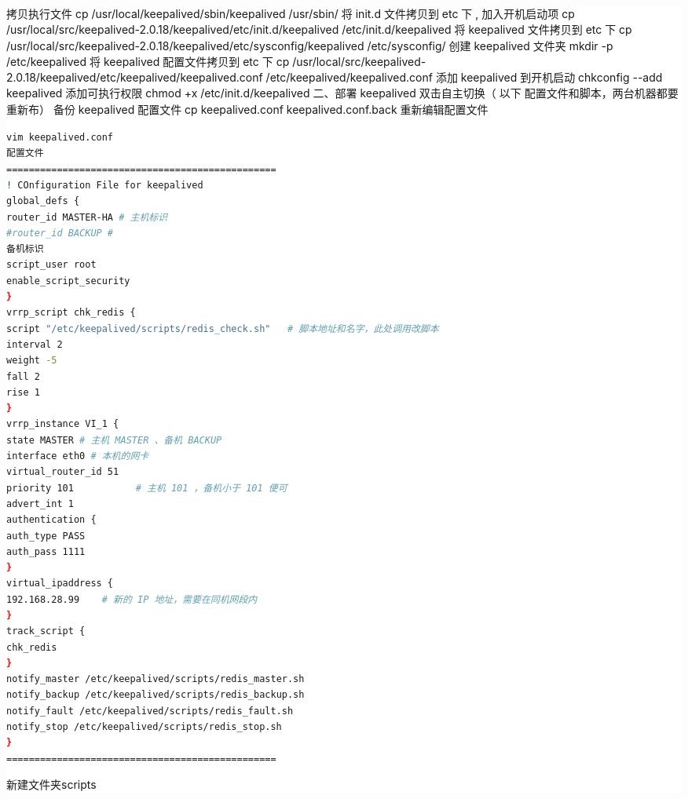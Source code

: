 拷贝执行文件
cp /usr/local/keepalived/sbin/keepalived /usr/sbin/
将 init.d 文件拷贝到 etc 下 , 加入开机启动项
cp /usr/local/src/keepalived-2.0.18/keepalived/etc/init.d/keepalived /etc/init.d/keepalived
将 keepalived 文件拷贝到 etc 下
cp /usr/local/src/keepalived-2.0.18/keepalived/etc/sysconfig/keepalived /etc/sysconfig/
创建 keepalived 文件夹
mkdir -p /etc/keepalived
将 keepalived 配置文件拷贝到 etc 下
cp /usr/local/src/keepalived-2.0.18/keepalived/etc/keepalived/keepalived.conf /etc/keepalived/keepalived.conf
添加 keepalived 到开机启动
chkconfig --add keepalived
添加可执行权限
chmod +x /etc/init.d/keepalived
二、部署 keepalived 双击自主切换（ 以下 配置文件和脚本，两台机器都要重新布）
备份 keepalived 配置文件
cp keepalived.conf keepalived.conf.back
重新编辑配置文件
```bash
vim keepalived.conf
配置文件
================================================
! COnfiguration File for keepalived
global_defs {
router_id MASTER-HA # 主机标识
#router_id BACKUP #
备机标识
script_user root
enable_script_security
}
vrrp_script chk_redis {
script "/etc/keepalived/scripts/redis_check.sh"   # 脚本地址和名字，此处调用改脚本
interval 2
weight -5
fall 2
rise 1
}
vrrp_instance VI_1 {
state MASTER # 主机 MASTER 、备机 BACKUP
interface eth0 # 本机的网卡
virtual_router_id 51
priority 101           # 主机 101 ，备机小于 101 便可
advert_int 1
authentication {
auth_type PASS
auth_pass 1111
}
virtual_ipaddress {
192.168.28.99    # 新的 IP 地址，需要在同机网段内
}
track_script {
chk_redis
}
notify_master /etc/keepalived/scripts/redis_master.sh
notify_backup /etc/keepalived/scripts/redis_backup.sh
notify_fault /etc/keepalived/scripts/redis_fault.sh
notify_stop /etc/keepalived/scripts/redis_stop.sh
}
================================================
```
新建文件夹scripts
